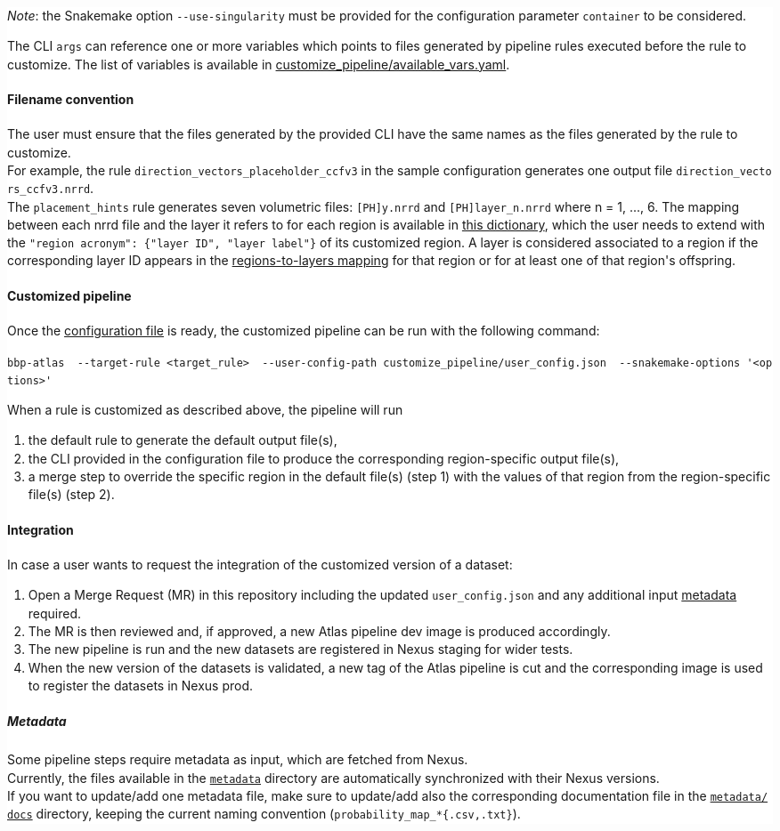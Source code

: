 _Note_: the Snakemake option `--use-singularity` must be provided for the configuration parameter `container` to be considered.

The CLI `args` can reference one or more variables which points to files generated by 
pipeline rules executed before the rule to customize. The list of variables is available
in [customize_pipeline/available_vars.yaml](https://bbpgitlab.epfl.ch/dke/apps/blue_brain_atlas_pipeline/-/blob/develop/customize_pipeline/available_vars.yaml).

#### Filename convention
The user must ensure that the files generated by the provided CLI have the same names as
the files generated by the rule to customize.  
For example, the rule `direction_vectors_placeholder_ccfv3`
in the sample configuration generates one output file `direction_vectors_ccfv3.nrrd`.  
The `placement_hints` rule generates seven volumetric files: `[PH]y.nrrd` and 
`[PH]layer_n.nrrd` where n = 1, ..., 6. The mapping between each nrrd file and the layer
it refers to for each region is available in [this dictionary](https://bbpgitlab.epfl.ch/dke/apps/blue_brain_atlas_pipeline/-/blob/develop/metadata/PH_layers_regions_map.json),
which the user needs to extend with the `"region acronym": {"layer ID", "layer label"}` 
of its customized region. A layer is considered associated to a region if the 
corresponding layer ID appears in the [regions-to-layers mapping](#brain-region-layers) for that region 
or for at least one of that region's offspring.

#### Customized pipeline
Once the [configuration file](https://bbpgitlab.epfl.ch/dke/apps/blue_brain_atlas_pipeline/-/blob/develop/customize_pipeline/user_config.json)
is ready, the customized pipeline can be run with the following command:
```
bbp-atlas  --target-rule <target_rule>  --user-config-path customize_pipeline/user_config.json  --snakemake-options '<options>'
```

When a rule is customized as described above, the pipeline will run
1. the default rule to generate the default output file(s),
2. the CLI provided in the configuration file to produce the corresponding 
region-specific output file(s),
3. a merge step to override the specific region in the default file(s) (step 1) with the 
values of that region from the region-specific file(s) (step 2).

#### Integration
In case a user wants to request the integration of the customized version of a dataset:
1. Open a Merge Request (MR) in this repository including the updated `user_config.json`
and any additional input [metadata](#metadata) required.
2. The MR is then reviewed and, if approved, a new Atlas pipeline dev image is produced accordingly.
3. The new pipeline is run and the new datasets are registered in Nexus staging for wider tests.
4. When the new version of the datasets is validated, a new tag of the Atlas pipeline is
cut and the corresponding image is used to register the datasets in Nexus prod.

##### Metadata
Some pipeline steps require metadata as input, which are fetched from Nexus.  
Currently, the files available in the [`metadata`](https://bbpgitlab.epfl.ch/dke/apps/blue_brain_atlas_pipeline/-/tree/develop/metadata)
directory are automatically synchronized with their Nexus versions.  
If you want to update/add one metadata file, make sure to update/add also the 
corresponding documentation file in the [`metadata/docs`](https://bbpgitlab.epfl.ch/dke/apps/blue_brain_atlas_pipeline/-/tree/develop/metadata/docs)
directory, keeping the current naming convention (`probability_map_*{.csv,.txt}`).
